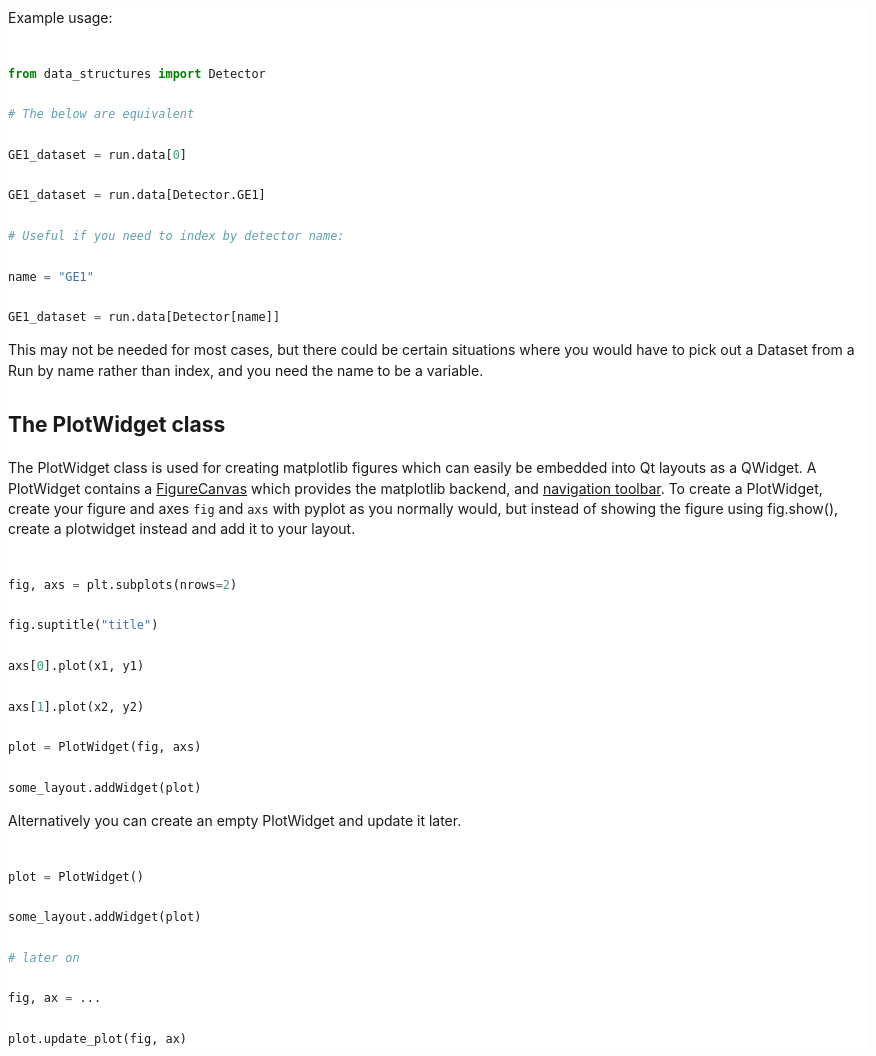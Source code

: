Example usage:

```py

from data_structures import Detector

# The below are equivalent

GE1_dataset = run.data[0]

GE1_dataset = run.data[Detector.GE1]

# Useful if you need to index by detector name:

name = "GE1"

GE1_dataset = run.data[Detector[name]]

```

This may not be needed for most cases, but there could be certain situations where you would have to pick out a Dataset from a Run by name rather than index, and you need the name to be a variable.

## The PlotWidget class

The PlotWidget class is used for creating matplotlib figures which can easily be embedded into Qt layouts as a QWidget. A PlotWidget contains a [FigureCanvas]([https://matplotlib.org/stable/api/backend_qt_api.html](https://matplotlib.org/stable/api/backend_qt_api.html)) which provides the matplotlib backend, and [navigation toolbar]([https://matplotlib.org/stable/gallery/user_interfaces/embedding_in_qt_sgskip.html](https://matplotlib.org/stable/gallery/user_interfaces/embedding_in_qt_sgskip.html)). To create a PlotWidget, create your figure and axes `fig` and `axs` with pyplot as you normally would, but instead of showing the figure using fig.show(), create a plotwidget instead and add it to your layout.

```py

fig, axs = plt.subplots(nrows=2)

fig.suptitle("title")

axs[0].plot(x1, y1)

axs[1].plot(x2, y2)

plot = PlotWidget(fig, axs)

some_layout.addWidget(plot)

```

Alternatively you can create an empty PlotWidget and update it later.

```py

plot = PlotWidget()

some_layout.addWidget(plot)

# later on

fig, ax = ...

plot.update_plot(fig, ax)

```
